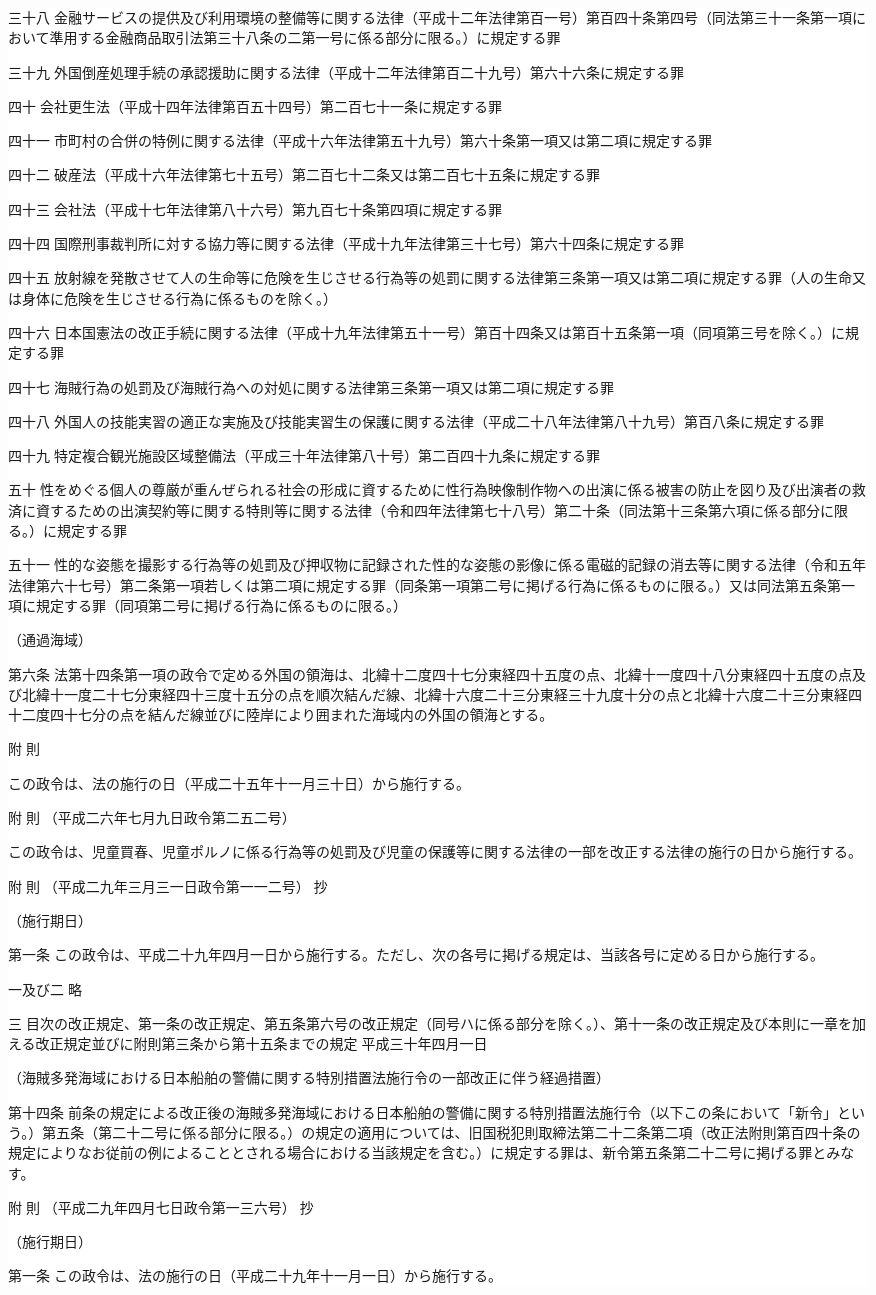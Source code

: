 三十八 金融サービスの提供及び利用環境の整備等に関する法律（平成十二年法律第百一号）第百四十条第四号（同法第三十一条第一項において準用する金融商品取引法第三十八条の二第一号に係る部分に限る。）に規定する罪

三十九 外国倒産処理手続の承認援助に関する法律（平成十二年法律第百二十九号）第六十六条に規定する罪

四十 会社更生法（平成十四年法律第百五十四号）第二百七十一条に規定する罪

四十一 市町村の合併の特例に関する法律（平成十六年法律第五十九号）第六十条第一項又は第二項に規定する罪

四十二 破産法（平成十六年法律第七十五号）第二百七十二条又は第二百七十五条に規定する罪

四十三 会社法（平成十七年法律第八十六号）第九百七十条第四項に規定する罪

四十四 国際刑事裁判所に対する協力等に関する法律（平成十九年法律第三十七号）第六十四条に規定する罪

四十五 放射線を発散させて人の生命等に危険を生じさせる行為等の処罰に関する法律第三条第一項又は第二項に規定する罪（人の生命又は身体に危険を生じさせる行為に係るものを除く。）

四十六 日本国憲法の改正手続に関する法律（平成十九年法律第五十一号）第百十四条又は第百十五条第一項（同項第三号を除く。）に規定する罪

四十七 海賊行為の処罰及び海賊行為への対処に関する法律第三条第一項又は第二項に規定する罪

四十八 外国人の技能実習の適正な実施及び技能実習生の保護に関する法律（平成二十八年法律第八十九号）第百八条に規定する罪

四十九 特定複合観光施設区域整備法（平成三十年法律第八十号）第二百四十九条に規定する罪

五十 性をめぐる個人の尊厳が重んぜられる社会の形成に資するために性行為映像制作物への出演に係る被害の防止を図り及び出演者の救済に資するための出演契約等に関する特則等に関する法律（令和四年法律第七十八号）第二十条（同法第十三条第六項に係る部分に限る。）に規定する罪

五十一 性的な姿態を撮影する行為等の処罰及び押収物に記録された性的な姿態の影像に係る電磁的記録の消去等に関する法律（令和五年法律第六十七号）第二条第一項若しくは第二項に規定する罪（同条第一項第二号に掲げる行為に係るものに限る。）又は同法第五条第一項に規定する罪（同項第二号に掲げる行為に係るものに限る。）

（通過海域）

第六条 法第十四条第一項の政令で定める外国の領海は、北緯十二度四十七分東経四十五度の点、北緯十一度四十八分東経四十五度の点及び北緯十一度二十七分東経四十三度十五分の点を順次結んだ線、北緯十六度二十三分東経三十九度十分の点と北緯十六度二十三分東経四十二度四十七分の点を結んだ線並びに陸岸により囲まれた海域内の外国の領海とする。

附 則

この政令は、法の施行の日（平成二十五年十一月三十日）から施行する。

附 則 （平成二六年七月九日政令第二五二号）

この政令は、児童買春、児童ポルノに係る行為等の処罰及び児童の保護等に関する法律の一部を改正する法律の施行の日から施行する。

附 則 （平成二九年三月三一日政令第一一二号） 抄

（施行期日）

第一条 この政令は、平成二十九年四月一日から施行する。ただし、次の各号に掲げる規定は、当該各号に定める日から施行する。

一及び二 略

三 目次の改正規定、第一条の改正規定、第五条第六号の改正規定（同号ハに係る部分を除く。）、第十一条の改正規定及び本則に一章を加える改正規定並びに附則第三条から第十五条までの規定 平成三十年四月一日

（海賊多発海域における日本船舶の警備に関する特別措置法施行令の一部改正に伴う経過措置）

第十四条 前条の規定による改正後の海賊多発海域における日本船舶の警備に関する特別措置法施行令（以下この条において「新令」という。）第五条（第二十二号に係る部分に限る。）の規定の適用については、旧国税犯則取締法第二十二条第二項（改正法附則第百四十条の規定によりなお従前の例によることとされる場合における当該規定を含む。）に規定する罪は、新令第五条第二十二号に掲げる罪とみなす。

附 則 （平成二九年四月七日政令第一三六号） 抄

（施行期日）

第一条 この政令は、法の施行の日（平成二十九年十一月一日）から施行する。
